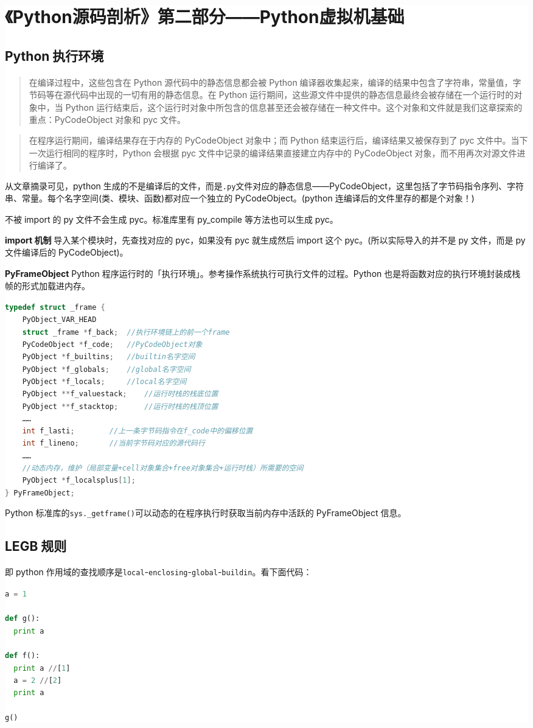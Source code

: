 # 《Python源码剖析》第二部分——Python虚拟机基础


## Python 执行环境

> 在编译过程中，这些包含在 Python 源代码中的静态信息都会被 Python 编译器收集起来，编译的结果中包含了字符串，常量值，字节码等在源代码中出现的一切有用的静态信息。在 Python 运行期间，这些源文件中提供的静态信息最终会被存储在一个运行时的对象中，当 Python 运行结束后，这个运行时对象中所包含的信息甚至还会被存储在一种文件中。这个对象和文件就是我们这章探索的重点：PyCodeObject 对象和 pyc 文件。

> 在程序运行期间，编译结果存在于内存的 PyCodeObject 对象中；而 Python 结束运行后，编译结果又被保存到了 pyc 文件中。当下一次运行相同的程序时，Python 会根据 pyc 文件中记录的编译结果直接建立内存中的 PyCodeObject 对象，而不用再次对源文件进行编译了。

从文章摘录可见，python 生成的不是编译后的文件，而是`.py`文件对应的静态信息——PyCodeObject，这里包括了字节码指令序列、字符串、常量。每个名字空间(类、模块、函数)都对应一个独立的 PyCodeObject。(python 连编译后的文件里存的都是个对象！)

不被 import 的 py 文件不会生成 pyc。标准库里有 py_compile 等方法也可以生成 pyc。

**import 机制** 导入某个模块时，先查找对应的 pyc，如果没有 pyc 就生成然后 import 这个 pyc。(所以实际导入的并不是 py 文件，而是 py 文件编译后的 PyCodeObject)。

**PyFrameObject** Python 程序运行时的「执行环境」。参考操作系统执行可执行文件的过程。Python 也是将函数对应的执行环境封装成栈帧的形式加载进内存。

```c
typedef struct _frame {
    PyObject_VAR_HEAD
    struct _frame *f_back;  //执行环境链上的前一个frame
    PyCodeObject *f_code;   //PyCodeObject对象
    PyObject *f_builtins;   //builtin名字空间
    PyObject *f_globals;    //global名字空间
    PyObject *f_locals;     //local名字空间
    PyObject **f_valuestack;    //运行时栈的栈底位置
    PyObject **f_stacktop;      //运行时栈的栈顶位置
    ……
    int f_lasti;        //上一条字节码指令在f_code中的偏移位置
    int f_lineno;       //当前字节码对应的源代码行
    ……
    //动态内存，维护（局部变量+cell对象集合+free对象集合+运行时栈）所需要的空间
    PyObject *f_localsplus[1];
} PyFrameObject;
```

Python 标准库的`sys._getframe()`可以动态的在程序执行时获取当前内存中活跃的 PyFrameObject 信息。

## LEGB 规则

即 python 作用域的查找顺序是`local`-`enclosing`-`global`-`buildin`。看下面代码：

```python
a = 1

def g():
  print a

def f():
  print a //[1]
  a = 2 //[2]
  print a

g()
```
